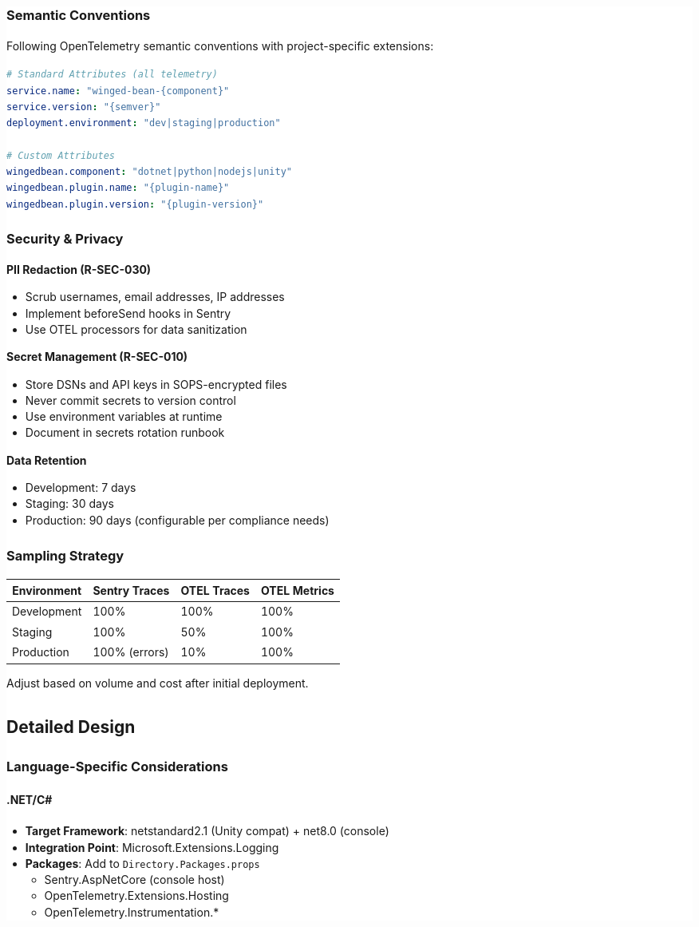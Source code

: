### Semantic Conventions

Following OpenTelemetry semantic conventions with project-specific extensions:

```yaml
# Standard Attributes (all telemetry)
service.name: "winged-bean-{component}"
service.version: "{semver}"
deployment.environment: "dev|staging|production"

# Custom Attributes
wingedbean.component: "dotnet|python|nodejs|unity"
wingedbean.plugin.name: "{plugin-name}"
wingedbean.plugin.version: "{plugin-version}"
```

### Security & Privacy

**PII Redaction (R-SEC-030)**
- Scrub usernames, email addresses, IP addresses
- Implement beforeSend hooks in Sentry
- Use OTEL processors for data sanitization

**Secret Management (R-SEC-010)**
- Store DSNs and API keys in SOPS-encrypted files
- Never commit secrets to version control
- Use environment variables at runtime
- Document in secrets rotation runbook

**Data Retention**
- Development: 7 days
- Staging: 30 days
- Production: 90 days (configurable per compliance needs)

### Sampling Strategy

| Environment | Sentry Traces | OTEL Traces | OTEL Metrics |
|-------------|---------------|-------------|--------------|
| Development | 100%          | 100%        | 100%         |
| Staging     | 100%          | 50%         | 100%         |
| Production  | 100% (errors) | 10%         | 100%         |

Adjust based on volume and cost after initial deployment.

## Detailed Design

### Language-Specific Considerations

#### .NET/C#
- **Target Framework**: netstandard2.1 (Unity compat) + net8.0 (console)
- **Integration Point**: Microsoft.Extensions.Logging
- **Packages**: Add to `Directory.Packages.props`
  - Sentry.AspNetCore (console host)
  - OpenTelemetry.Extensions.Hosting
  - OpenTelemetry.Instrumentation.*
